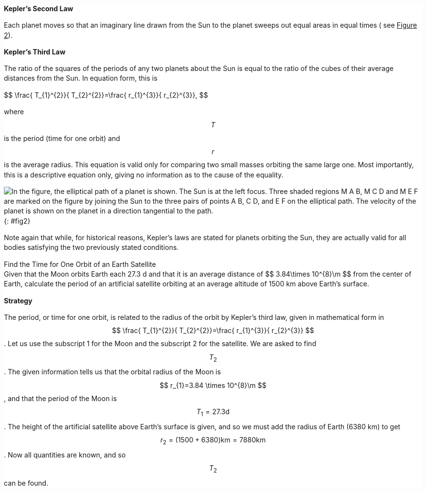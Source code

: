 **Kepler’s Second Law**

Each planet moves so that an imaginary line drawn from the Sun to the planet
sweeps out equal areas in equal times (
see [Figure 2](#fig2)).

**Kepler’s Third Law**

The ratio of the squares of the periods of any two planets about the Sun is
equal to the ratio of the cubes of their average distances from the Sun. In
equation form, this is

<div class="equation">
 $$ \frac{ T_{1}^{2}}{ T_{2}^{2}}=\frac{ r_{1}^{3}}{ r_{2}^{3}}, $$
</div>

where $$ T $$ is the period (time for one orbit) and $$ r $$ is the average
radius. This equation is valid only for comparing two small masses orbiting the
same large one. Most importantly, this is a descriptive equation only, giving no
information as to the cause of the equality.

![In the figure, the elliptical path of a planet is shown. The Sun is at the 
left focus. Three shaded regions M A B, M C D and M E F are marked on the 
figure by joining the Sun to the three pairs of points A B, C D, and E F on the elliptical path. The velocity of the planet is shown on the planet in a direction tangential to the path.](../resources/Figure_07_06_02a.jpg "The shaded regions have equal areas. It takes equal times for  \( m \)  to go from A to B, from C to D, and from E to F. The mass  \( m \)  moves fastest when it is closest to  \( M \) . Kepler&#x2019;s second law was originally devised for planets orbiting the Sun, but it has broader validity. ")
{: #fig2}

Note again that while, for historical reasons, Kepler’s laws are stated for
planets orbiting the Sun, they are actually valid for all bodies satisfying the
two previously stated conditions.

<div class="example" markdown="1">
<div class="title">
Find the Time for One Orbit of an Earth Satellite
</div>
Given that the Moon orbits Earth each 27.3 d and that it is an average distance of
$$ 3.84\times 10^{8}\m $$ from the center of Earth, calculate the period of an artificial satellite
orbiting at an average altitude of 1500 km above Earth’s surface.

**Strategy**

The period, or time for one orbit, is related to the radius of the orbit by
Kepler’s third law, given in mathematical form in
$$ \frac{ T_{1}^{2}}{ T_{2}^{2}}=\frac{ r_{1}^{3}}{ r_{2}^{3}} $$.
Let us use the subscript 1 for the Moon
and the subscript 2 for the satellite. We are asked to find $$ T_{2} $$. The
given information tells us that the orbital radius of the Moon is $$ r_{1}=3.84
\times 10^{8}\m $$, and that the period of the Moon is $$ T_{1}=27.3
\text{d} $$. The height of the artificial satellite above Earth’s surface is
given, and so we must add the radius of Earth (6380 km) to get $$ r_{2}=\left(
1500 +6380 \right)
\text{km}=7880 \text{km} $$. Now all quantities are known, and so $$ T_{2} $$
can be found.
